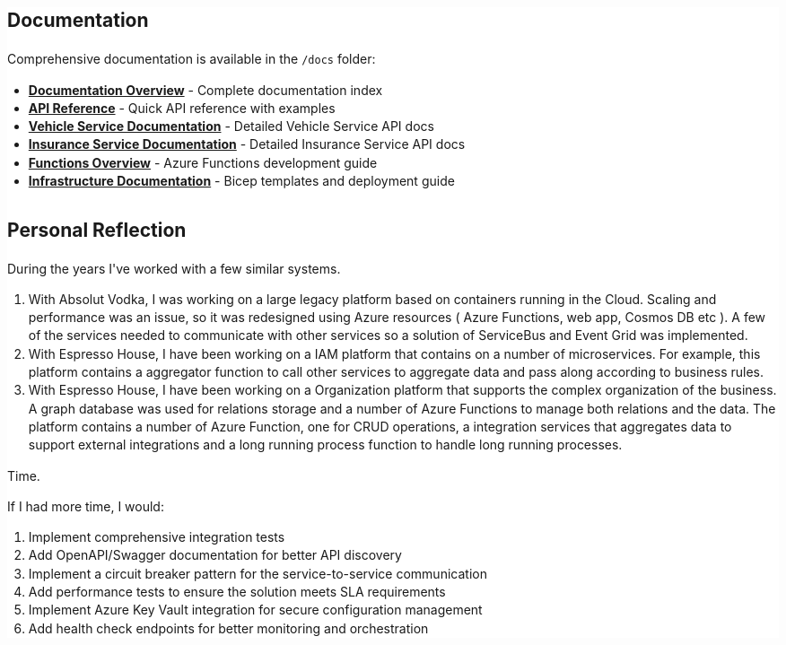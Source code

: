 ## Documentation

Comprehensive documentation is available in the `/docs` folder:

- **[Documentation Overview](docs/README.md)** - Complete documentation index
- **[API Reference](docs/api-reference.md)** - Quick API reference with examples
- **[Vehicle Service Documentation](docs/functions/vehicle-service.md)** - Detailed Vehicle Service API docs
- **[Insurance Service Documentation](docs/functions/insurance-service.md)** - Detailed Insurance Service API docs
- **[Functions Overview](docs/functions/README.md)** - Azure Functions development guide
- **[Infrastructure Documentation](iac/README.md)** - Bicep templates and deployment guide

## Personal Reflection

During the years I've worked with a few similar systems. 
1. With Absolut Vodka, I was working on a large legacy platform based on containers running in the Cloud. Scaling and performance was an issue, so it was redesigned using Azure resources ( Azure Functions, web app, Cosmos DB etc ). A few of the services needed to communicate with other services so a solution of ServiceBus and Event Grid was implemented.
2. With Espresso House, I have been working on a IAM platform that contains on a number of microservices. For example, this platform contains a aggregator function to call other services to aggregate data and pass along according to business rules. 
3. With Espresso House, I have been working on a Organization platform that supports the complex organization of the business. A graph database was used for relations storage and a number of Azure Functions to manage both relations and the data. The platform contains a number of Azure Function, one for CRUD operations, a integration services that aggregates data to support external integrations and a long running process function to handle long running processes.

Time.

If I had more time, I would:
1. Implement comprehensive integration tests
2. Add OpenAPI/Swagger documentation for better API discovery
3. Implement a circuit breaker pattern for the service-to-service communication
4. Add performance tests to ensure the solution meets SLA requirements
5. Implement Azure Key Vault integration for secure configuration management
6. Add health check endpoints for better monitoring and orchestration